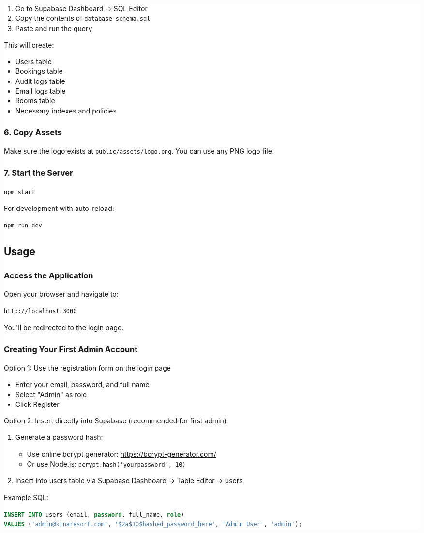 1. Go to Supabase Dashboard → SQL Editor
2. Copy the contents of `database-schema.sql`
3. Paste and run the query

This will create:
- Users table
- Bookings table
- Audit logs table
- Email logs table
- Rooms table
- Necessary indexes and policies

### 6. Copy Assets

Make sure the logo exists at `public/assets/logo.png`. You can use any PNG logo file.

### 7. Start the Server

```bash
npm start
```

For development with auto-reload:
```bash
npm run dev
```

## Usage

### Access the Application

Open your browser and navigate to:
```
http://localhost:3000
```

You'll be redirected to the login page.

### Creating Your First Admin Account

Option 1: Use the registration form on the login page
- Enter your email, password, and full name
- Select "Admin" as role
- Click Register

Option 2: Insert directly into Supabase (recommended for first admin)

1. Generate a password hash:
   - Use online bcrypt generator: https://bcrypt-generator.com/
   - Or use Node.js: `bcrypt.hash('yourpassword', 10)`

2. Insert into users table via Supabase Dashboard → Table Editor → users

Example SQL:
```sql
INSERT INTO users (email, password, full_name, role) 
VALUES ('admin@kinaresort.com', '$2a$10$hashed_password_here', 'Admin User', 'admin');
```
